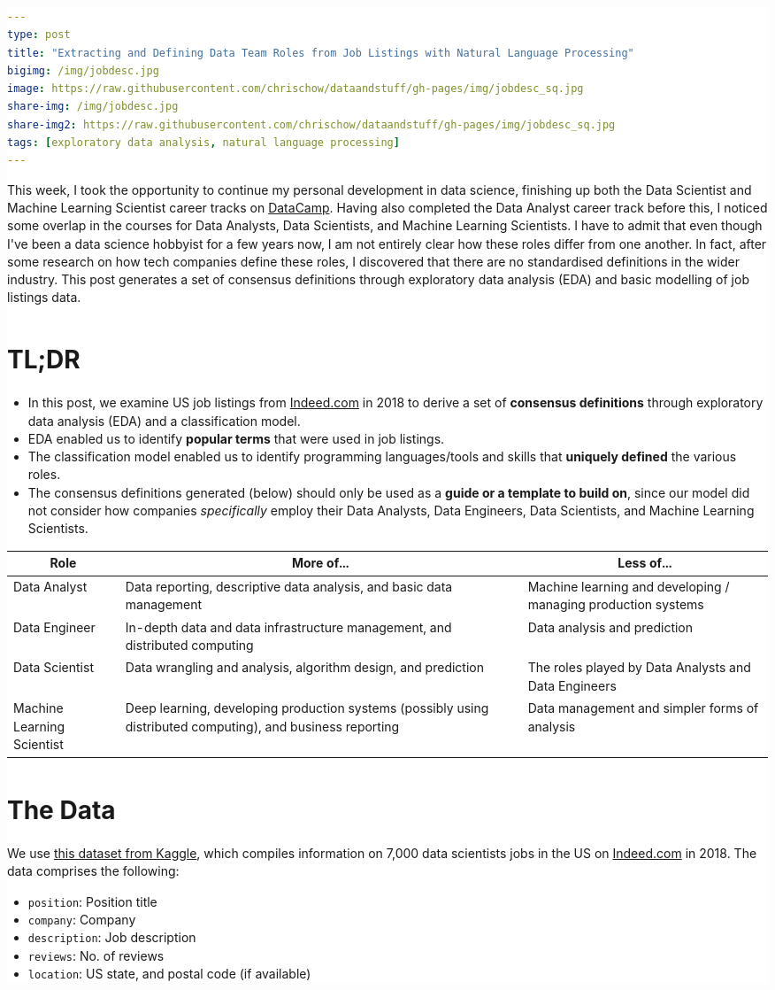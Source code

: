 ```yaml
---
type: post  
title: "Extracting and Defining Data Team Roles from Job Listings with Natural Language Processing"
bigimg: /img/jobdesc.jpg
image: https://raw.githubusercontent.com/chrischow/dataandstuff/gh-pages/img/jobdesc_sq.jpg
share-img: /img/jobdesc.jpg
share-img2: https://raw.githubusercontent.com/chrischow/dataandstuff/gh-pages/img/jobdesc_sq.jpg
tags: [exploratory data analysis, natural language processing]
---  
```

This week, I took the opportunity to continue my personal development in data science, finishing up both the Data Scientist and Machine Learning Scientist career tracks on [DataCamp](https://www.datacamp.com/tracks/career/). Having also completed the Data Analyst career track before this, I noticed some overlap in the courses for Data Analysts, Data Scientists, and Machine Learning Scientists. I have to admit that even though I've been a data science hobbyist for a few years now, I am not entirely clear how these roles differ from one another. In fact, after some research on how tech companies define these roles, I discovered that there are no standardised definitions in the wider industry. This post generates a set of consensus definitions through exploratory data analysis (EDA) and basic modelling of job listings data.

# TL;DR
* In this post, we examine US job listings from [Indeed.com](https://www.indeed.com/) in 2018 to derive a set of **consensus definitions** through exploratory data analysis (EDA) and a classification model.
* EDA enabled us to identify **popular terms** that were used in job listings.
* The classification model enabled us to identify programming languages/tools and skills that **uniquely defined** the various roles.
* The consensus definitions generated (below) should only be used as a **guide or a template to build on**, since our model did not consider how companies *specifically* employ their Data Analysts, Data Engineers, Data Scientists, and Machine Learning Scientists.
  
  
| Role                       | More of...                                                                             | Less of...                                                  |
|----------------------------|----------------------------------------------------------------------------------------|-------------------------------------------------------------|
| Data Analyst               | Data reporting, descriptive data analysis, and basic data management                   | Machine learning and developing / managing production systems |
| Data Engineer              | In-depth data and data infrastructure management, and distributed computing            | Data analysis and prediction                                |
| Data Scientist             | Data wrangling and analysis, algorithm design, and prediction                          | The roles played by Data Analysts and Data Engineers        |
| Machine Learning Scientist  | Deep learning, developing production systems (possibly using distributed computing), and business reporting | Data management and simpler forms of analysis                                   |
  
  
# The Data
We use [this dataset from Kaggle](https://www.kaggle.com/sl6149/data-scientist-job-market-in-the-us), which compiles information on 7,000 data scientists jobs in the US on [Indeed.com](https://www.indeed.com/) in 2018. The data comprises the following:
* `position`: Position title
* `company`: Company
* `description`: Job description
* `reviews`: No. of reviews
* `location`: US state, and postal code (if available)
